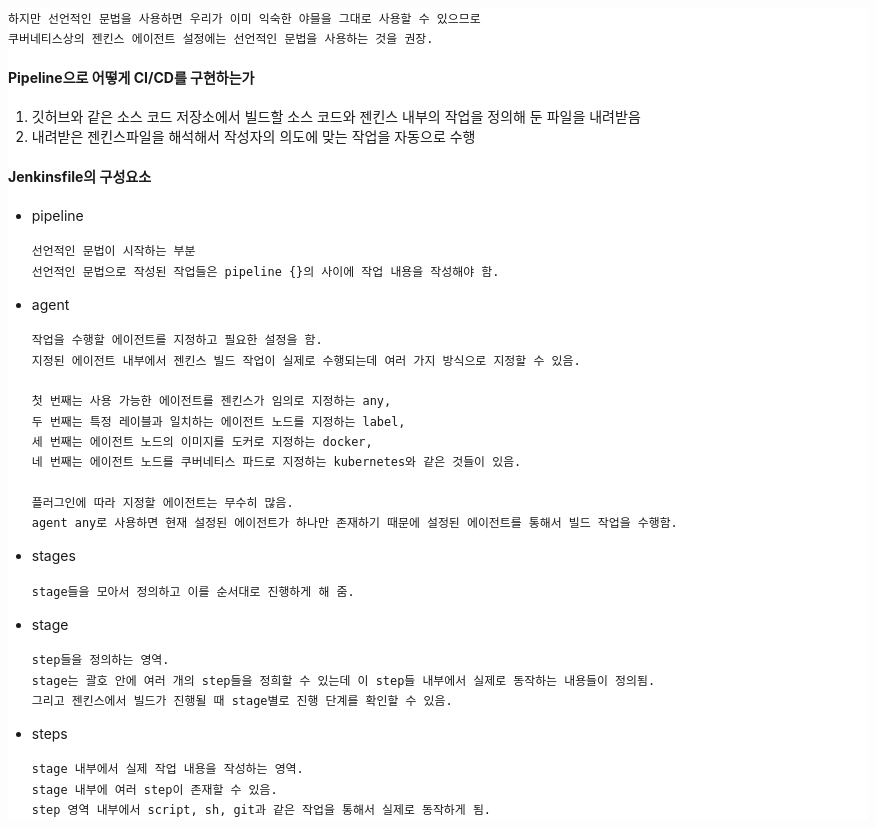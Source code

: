 ```
하지만 선언적인 문법을 사용하면 우리가 이미 익숙한 야믈을 그대로 사용할 수 있으므로
쿠버네티스상의 젠킨스 에이전트 설정에는 선언적인 문법을 사용하는 것을 권장.
```



#### Pipeline으로 어떻게 CI/CD를 구현하는가

1. 깃허브와 같은 소스 코드 저장소에서 빌드할 소스 코드와 젠킨스 내부의 작업을 정의해 둔 파일을 내려받음
2. 내려받은 젠킨스파일을 해석해서 작성자의 의도에 맞는 작업을 자동으로 수행



#### Jenkinsfile의 구성요소

- pipeline

  ```
  선언적인 문법이 시작하는 부분
  선언적인 문법으로 작성된 작업들은 pipeline {}의 사이에 작업 내용을 작성해야 함.
  ```

- agent

  ```
  작업을 수행할 에이전트를 지정하고 필요한 설정을 함.
  지정된 에이전트 내부에서 젠킨스 빌드 작업이 실제로 수행되는데 여러 가지 방식으로 지정할 수 있음.
  
  첫 번째는 사용 가능한 에이전트를 젠킨스가 임의로 지정하는 any,
  두 번째는 특정 레이블과 일치하는 에이전트 노드를 지정하는 label,
  세 번째는 에이전트 노드의 이미지를 도커로 지정하는 docker,
  네 번째는 에이전트 노드를 쿠버네티스 파드로 지정하는 kubernetes와 같은 것들이 있음.
  
  플러그인에 따라 지정할 에이전트는 무수히 많음.
  agent any로 사용하면 현재 설정된 에이전트가 하나만 존재하기 때문에 설정된 에이전트를 통해서 빌드 작업을 수행함.
  ```

- stages

  ```
  stage들을 모아서 정의하고 이를 순서대로 진행하게 해 줌.
  ```

- stage

  ```
  step들을 정의하는 영역.
  stage는 괄호 안에 여러 개의 step들을 정희할 수 있는데 이 step들 내부에서 실제로 동작하는 내용들이 정의됨.
  그리고 젠킨스에서 빌드가 진행될 때 stage별로 진행 단계를 확인할 수 있음.
  ```

- steps

  ```
  stage 내부에서 실제 작업 내용을 작성하는 영역.
  stage 내부에 여러 step이 존재할 수 있음.
  step 영역 내부에서 script, sh, git과 같은 작업을 통해서 실제로 동작하게 됨.
  ```

  